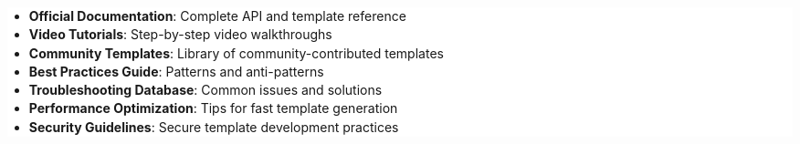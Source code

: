 - **Official Documentation**: Complete API and template reference
- **Video Tutorials**: Step-by-step video walkthroughs
- **Community Templates**: Library of community-contributed templates
- **Best Practices Guide**: Patterns and anti-patterns
- **Troubleshooting Database**: Common issues and solutions
- **Performance Optimization**: Tips for fast template generation
- **Security Guidelines**: Secure template development practices